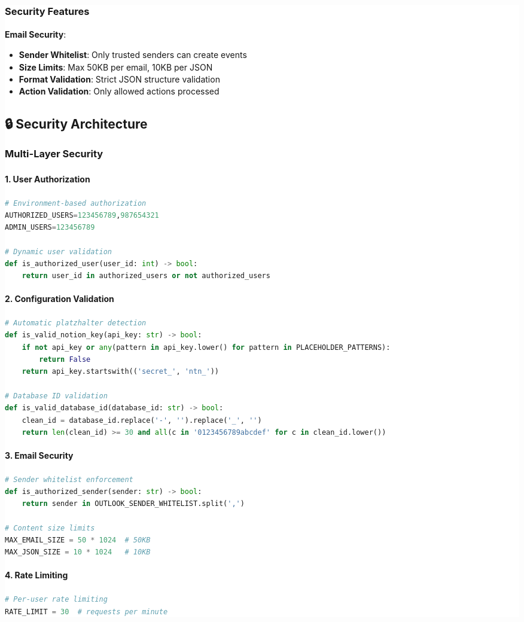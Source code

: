 ### Security Features

**Email Security**:
- **Sender Whitelist**: Only trusted senders can create events
- **Size Limits**: Max 50KB per email, 10KB per JSON
- **Format Validation**: Strict JSON structure validation
- **Action Validation**: Only allowed actions processed

## 🔒 Security Architecture

### Multi-Layer Security

#### 1. **User Authorization**
```python
# Environment-based authorization
AUTHORIZED_USERS=123456789,987654321
ADMIN_USERS=123456789

# Dynamic user validation
def is_authorized_user(user_id: int) -> bool:
    return user_id in authorized_users or not authorized_users
```

#### 2. **Configuration Validation**
```python
# Automatic platzhalter detection
def is_valid_notion_key(api_key: str) -> bool:
    if not api_key or any(pattern in api_key.lower() for pattern in PLACEHOLDER_PATTERNS):
        return False
    return api_key.startswith(('secret_', 'ntn_'))

# Database ID validation
def is_valid_database_id(database_id: str) -> bool:
    clean_id = database_id.replace('-', '').replace('_', '')
    return len(clean_id) >= 30 and all(c in '0123456789abcdef' for c in clean_id.lower())
```

#### 3. **Email Security**
```python
# Sender whitelist enforcement
def is_authorized_sender(sender: str) -> bool:
    return sender in OUTLOOK_SENDER_WHITELIST.split(',')

# Content size limits
MAX_EMAIL_SIZE = 50 * 1024  # 50KB
MAX_JSON_SIZE = 10 * 1024   # 10KB
```

#### 4. **Rate Limiting**
```python
# Per-user rate limiting
RATE_LIMIT = 30  # requests per minute
```
